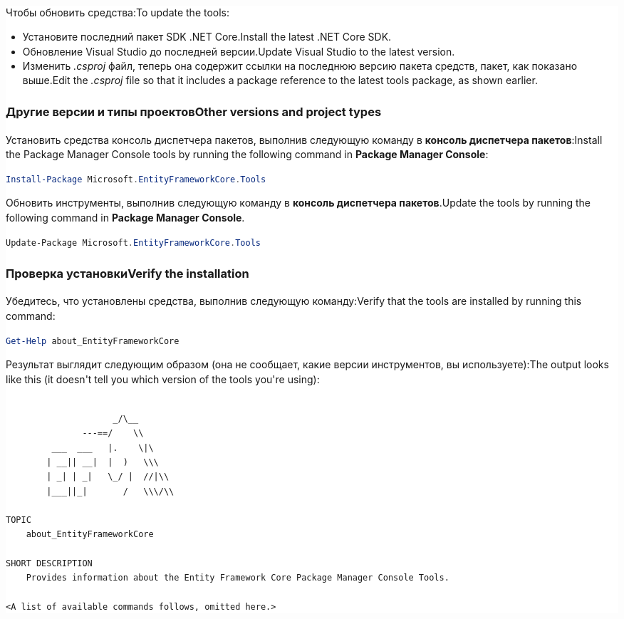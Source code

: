 <span data-ttu-id="b4817-122">Чтобы обновить средства:</span><span class="sxs-lookup"><span data-stu-id="b4817-122">To update the tools:</span></span>
* <span data-ttu-id="b4817-123">Установите последний пакет SDK .NET Core.</span><span class="sxs-lookup"><span data-stu-id="b4817-123">Install the latest .NET Core SDK.</span></span>
* <span data-ttu-id="b4817-124">Обновление Visual Studio до последней версии.</span><span class="sxs-lookup"><span data-stu-id="b4817-124">Update Visual Studio to the latest version.</span></span>
* <span data-ttu-id="b4817-125">Изменить *.csproj* файл, теперь она содержит ссылки на последнюю версию пакета средств, пакет, как показано выше.</span><span class="sxs-lookup"><span data-stu-id="b4817-125">Edit the *.csproj* file so that it includes a package reference to the latest tools package, as shown earlier.</span></span>

### <a name="other-versions-and-project-types"></a><span data-ttu-id="b4817-126">Другие версии и типы проектов</span><span class="sxs-lookup"><span data-stu-id="b4817-126">Other versions and project types</span></span>

<span data-ttu-id="b4817-127">Установить средства консоль диспетчера пакетов, выполнив следующую команду в **консоль диспетчера пакетов**:</span><span class="sxs-lookup"><span data-stu-id="b4817-127">Install the Package Manager Console tools by running the following command in **Package Manager Console**:</span></span>

``` powershell
Install-Package Microsoft.EntityFrameworkCore.Tools
```

<span data-ttu-id="b4817-128">Обновить инструменты, выполнив следующую команду в **консоль диспетчера пакетов**.</span><span class="sxs-lookup"><span data-stu-id="b4817-128">Update the tools by running the following command in **Package Manager Console**.</span></span>

``` powershell
Update-Package Microsoft.EntityFrameworkCore.Tools
```

### <a name="verify-the-installation"></a><span data-ttu-id="b4817-129">Проверка установки</span><span class="sxs-lookup"><span data-stu-id="b4817-129">Verify the installation</span></span>

<span data-ttu-id="b4817-130">Убедитесь, что установлены средства, выполнив следующую команду:</span><span class="sxs-lookup"><span data-stu-id="b4817-130">Verify that the tools are installed by running this command:</span></span>

``` powershell
Get-Help about_EntityFrameworkCore
```

<span data-ttu-id="b4817-131">Результат выглядит следующим образом (она не сообщает, какие версии инструментов, вы используете):</span><span class="sxs-lookup"><span data-stu-id="b4817-131">The output looks like this (it doesn't tell you which version of the tools you're using):</span></span>

```console

                     _/\__
               ---==/    \\
         ___  ___   |.    \|\
        | __|| __|  |  )   \\\
        | _| | _|   \_/ |  //|\\
        |___||_|       /   \\\/\\

TOPIC
    about_EntityFrameworkCore

SHORT DESCRIPTION
    Provides information about the Entity Framework Core Package Manager Console Tools.

<A list of available commands follows, omitted here.>
```
